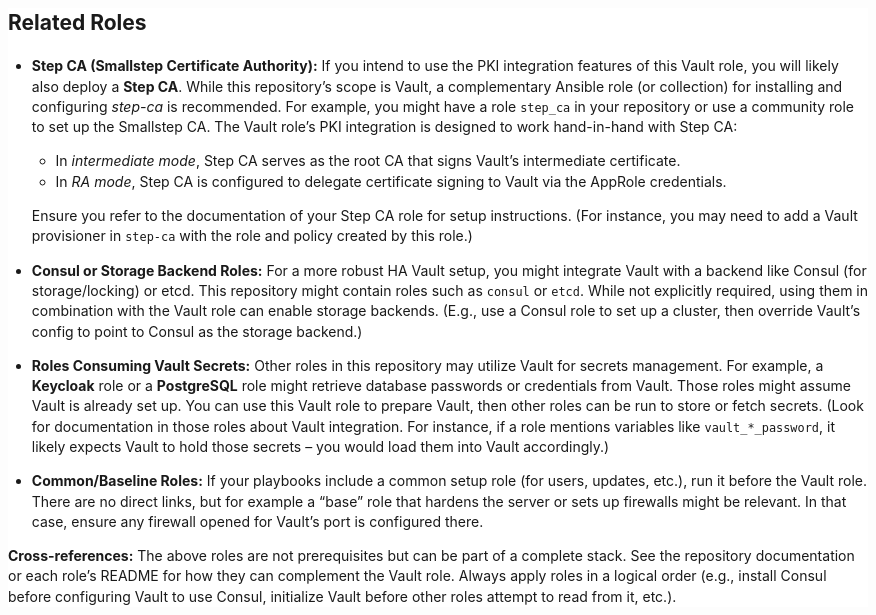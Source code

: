 ## Related Roles

* **Step CA (Smallstep Certificate Authority):** If you intend to use the PKI integration features of this Vault role, you will likely also deploy a **Step CA**. While this repository’s scope is Vault, a complementary Ansible role (or collection) for installing and configuring *step-ca* is recommended. For example, you might have a role `step_ca` in your repository or use a community role to set up the Smallstep CA. The Vault role’s PKI integration is designed to work hand-in-hand with Step CA:

  * In *intermediate mode*, Step CA serves as the root CA that signs Vault’s intermediate certificate.
  * In *RA mode*, Step CA is configured to delegate certificate signing to Vault via the AppRole credentials.

  Ensure you refer to the documentation of your Step CA role for setup instructions. (For instance, you may need to add a Vault provisioner in `step-ca` with the role and policy created by this role.)

* **Consul or Storage Backend Roles:** For a more robust HA Vault setup, you might integrate Vault with a backend like Consul (for storage/locking) or etcd. This repository might contain roles such as `consul` or `etcd`. While not explicitly required, using them in combination with the Vault role can enable storage backends. (E.g., use a Consul role to set up a cluster, then override Vault’s config to point to Consul as the storage backend.)

* **Roles Consuming Vault Secrets:** Other roles in this repository may utilize Vault for secrets management. For example, a **Keycloak** role or a **PostgreSQL** role might retrieve database passwords or credentials from Vault. Those roles might assume Vault is already set up. You can use this Vault role to prepare Vault, then other roles can be run to store or fetch secrets. (Look for documentation in those roles about Vault integration. For instance, if a role mentions variables like `vault_*_password`, it likely expects Vault to hold those secrets – you would load them into Vault accordingly.)

* **Common/Baseline Roles:** If your playbooks include a common setup role (for users, updates, etc.), run it before the Vault role. There are no direct links, but for example a “base” role that hardens the server or sets up firewalls might be relevant. In that case, ensure any firewall opened for Vault’s port is configured there.

**Cross-references:** The above roles are not prerequisites but can be part of a complete stack. See the repository documentation or each role’s README for how they can complement the Vault role. Always apply roles in a logical order (e.g., install Consul before configuring Vault to use Consul, initialize Vault before other roles attempt to read from it, etc.).

